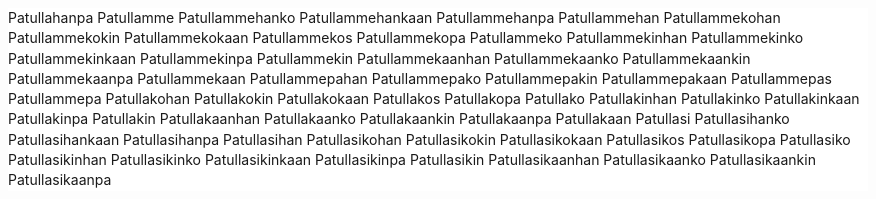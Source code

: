 Patullahanpa
Patullamme
Patullammehanko
Patullammehankaan
Patullammehanpa
Patullammehan
Patullammekohan
Patullammekokin
Patullammekokaan
Patullammekos
Patullammekopa
Patullammeko
Patullammekinhan
Patullammekinko
Patullammekinkaan
Patullammekinpa
Patullammekin
Patullammekaanhan
Patullammekaanko
Patullammekaankin
Patullammekaanpa
Patullammekaan
Patullammepahan
Patullammepako
Patullammepakin
Patullammepakaan
Patullammepas
Patullammepa
Patullakohan
Patullakokin
Patullakokaan
Patullakos
Patullakopa
Patullako
Patullakinhan
Patullakinko
Patullakinkaan
Patullakinpa
Patullakin
Patullakaanhan
Patullakaanko
Patullakaankin
Patullakaanpa
Patullakaan
Patullasi
Patullasihanko
Patullasihankaan
Patullasihanpa
Patullasihan
Patullasikohan
Patullasikokin
Patullasikokaan
Patullasikos
Patullasikopa
Patullasiko
Patullasikinhan
Patullasikinko
Patullasikinkaan
Patullasikinpa
Patullasikin
Patullasikaanhan
Patullasikaanko
Patullasikaankin
Patullasikaanpa